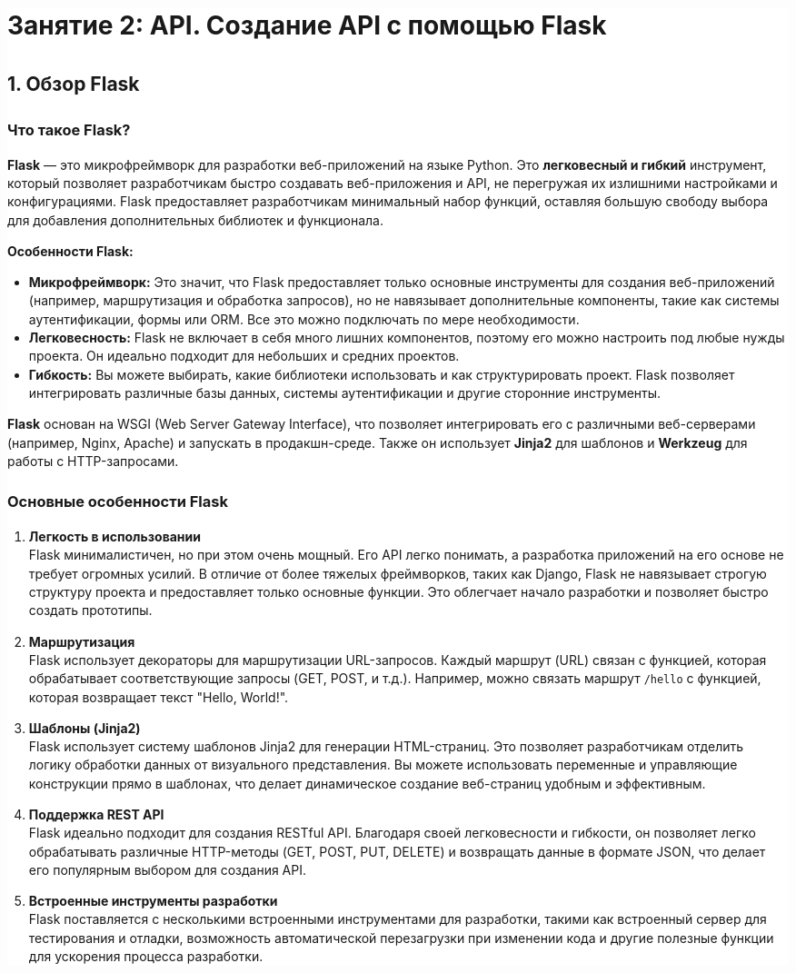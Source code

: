 # Занятие 2: API. Создание API с помощью Flask

## 1. Обзор Flask

### Что такое Flask?

**Flask** — это микрофреймворк для разработки веб-приложений на языке Python. Это **легковесный и гибкий** инструмент, который позволяет разработчикам быстро создавать веб-приложения и API, не перегружая их излишними настройками и конфигурациями. Flask предоставляет разработчикам минимальный набор функций, оставляя большую свободу выбора для добавления дополнительных библиотек и функционала. 

**Особенности Flask:**
- **Микрофреймворк:** Это значит, что Flask предоставляет только основные инструменты для создания веб-приложений (например, маршрутизация и обработка запросов), но не навязывает дополнительные компоненты, такие как системы аутентификации, формы или ORM. Все это можно подключать по мере необходимости.
- **Легковесность:** Flask не включает в себя много лишних компонентов, поэтому его можно настроить под любые нужды проекта. Он идеально подходит для небольших и средних проектов.
- **Гибкость:** Вы можете выбирать, какие библиотеки использовать и как структурировать проект. Flask позволяет интегрировать различные базы данных, системы аутентификации и другие сторонние инструменты.

**Flask** основан на WSGI (Web Server Gateway Interface), что позволяет интегрировать его с различными веб-серверами (например, Nginx, Apache) и запускать в продакшн-среде. Также он использует **Jinja2** для шаблонов и **Werkzeug** для работы с HTTP-запросами.

### Основные особенности Flask

1. **Легкость в использовании**  
   Flask минималистичен, но при этом очень мощный. Его API легко понимать, а разработка приложений на его основе не требует огромных усилий. В отличие от более тяжелых фреймворков, таких как Django, Flask не навязывает строгую структуру проекта и предоставляет только основные функции. Это облегчает начало разработки и позволяет быстро создать прототипы.

2. **Маршрутизация**  
   Flask использует декораторы для маршрутизации URL-запросов. Каждый маршрут (URL) связан с функцией, которая обрабатывает соответствующие запросы (GET, POST, и т.д.). Например, можно связать маршрут `/hello` с функцией, которая возвращает текст "Hello, World!".

3. **Шаблоны (Jinja2)**  
   Flask использует систему шаблонов Jinja2 для генерации HTML-страниц. Это позволяет разработчикам отделить логику обработки данных от визуального представления. Вы можете использовать переменные и управляющие конструкции прямо в шаблонах, что делает динамическое создание веб-страниц удобным и эффективным.

4. **Поддержка REST API**  
   Flask идеально подходит для создания RESTful API. Благодаря своей легковесности и гибкости, он позволяет легко обрабатывать различные HTTP-методы (GET, POST, PUT, DELETE) и возвращать данные в формате JSON, что делает его популярным выбором для создания API.

5. **Встроенные инструменты разработки**  
   Flask поставляется с несколькими встроенными инструментами для разработки, такими как встроенный сервер для тестирования и отладки, возможность автоматической перезагрузки при изменении кода и другие полезные функции для ускорения процесса разработки.
